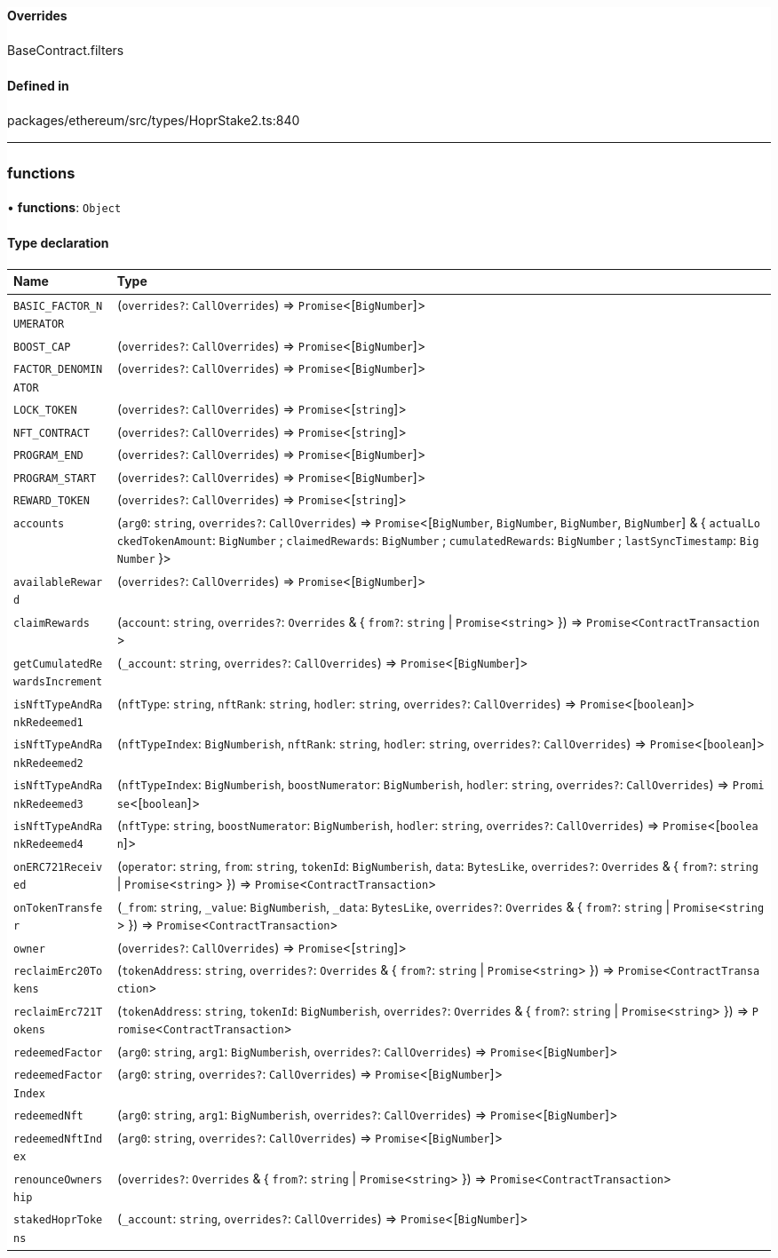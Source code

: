 #### Overrides

BaseContract.filters

#### Defined in

packages/ethereum/src/types/HoprStake2.ts:840

___

### functions

• **functions**: `Object`

#### Type declaration

| Name | Type |
| :------ | :------ |
| `BASIC_FACTOR_NUMERATOR` | (`overrides?`: `CallOverrides`) => `Promise`<[`BigNumber`]\> |
| `BOOST_CAP` | (`overrides?`: `CallOverrides`) => `Promise`<[`BigNumber`]\> |
| `FACTOR_DENOMINATOR` | (`overrides?`: `CallOverrides`) => `Promise`<[`BigNumber`]\> |
| `LOCK_TOKEN` | (`overrides?`: `CallOverrides`) => `Promise`<[`string`]\> |
| `NFT_CONTRACT` | (`overrides?`: `CallOverrides`) => `Promise`<[`string`]\> |
| `PROGRAM_END` | (`overrides?`: `CallOverrides`) => `Promise`<[`BigNumber`]\> |
| `PROGRAM_START` | (`overrides?`: `CallOverrides`) => `Promise`<[`BigNumber`]\> |
| `REWARD_TOKEN` | (`overrides?`: `CallOverrides`) => `Promise`<[`string`]\> |
| `accounts` | (`arg0`: `string`, `overrides?`: `CallOverrides`) => `Promise`<[`BigNumber`, `BigNumber`, `BigNumber`, `BigNumber`] & { `actualLockedTokenAmount`: `BigNumber` ; `claimedRewards`: `BigNumber` ; `cumulatedRewards`: `BigNumber` ; `lastSyncTimestamp`: `BigNumber`  }\> |
| `availableReward` | (`overrides?`: `CallOverrides`) => `Promise`<[`BigNumber`]\> |
| `claimRewards` | (`account`: `string`, `overrides?`: `Overrides` & { `from?`: `string` \| `Promise`<`string`\>  }) => `Promise`<`ContractTransaction`\> |
| `getCumulatedRewardsIncrement` | (`_account`: `string`, `overrides?`: `CallOverrides`) => `Promise`<[`BigNumber`]\> |
| `isNftTypeAndRankRedeemed1` | (`nftType`: `string`, `nftRank`: `string`, `hodler`: `string`, `overrides?`: `CallOverrides`) => `Promise`<[`boolean`]\> |
| `isNftTypeAndRankRedeemed2` | (`nftTypeIndex`: `BigNumberish`, `nftRank`: `string`, `hodler`: `string`, `overrides?`: `CallOverrides`) => `Promise`<[`boolean`]\> |
| `isNftTypeAndRankRedeemed3` | (`nftTypeIndex`: `BigNumberish`, `boostNumerator`: `BigNumberish`, `hodler`: `string`, `overrides?`: `CallOverrides`) => `Promise`<[`boolean`]\> |
| `isNftTypeAndRankRedeemed4` | (`nftType`: `string`, `boostNumerator`: `BigNumberish`, `hodler`: `string`, `overrides?`: `CallOverrides`) => `Promise`<[`boolean`]\> |
| `onERC721Received` | (`operator`: `string`, `from`: `string`, `tokenId`: `BigNumberish`, `data`: `BytesLike`, `overrides?`: `Overrides` & { `from?`: `string` \| `Promise`<`string`\>  }) => `Promise`<`ContractTransaction`\> |
| `onTokenTransfer` | (`_from`: `string`, `_value`: `BigNumberish`, `_data`: `BytesLike`, `overrides?`: `Overrides` & { `from?`: `string` \| `Promise`<`string`\>  }) => `Promise`<`ContractTransaction`\> |
| `owner` | (`overrides?`: `CallOverrides`) => `Promise`<[`string`]\> |
| `reclaimErc20Tokens` | (`tokenAddress`: `string`, `overrides?`: `Overrides` & { `from?`: `string` \| `Promise`<`string`\>  }) => `Promise`<`ContractTransaction`\> |
| `reclaimErc721Tokens` | (`tokenAddress`: `string`, `tokenId`: `BigNumberish`, `overrides?`: `Overrides` & { `from?`: `string` \| `Promise`<`string`\>  }) => `Promise`<`ContractTransaction`\> |
| `redeemedFactor` | (`arg0`: `string`, `arg1`: `BigNumberish`, `overrides?`: `CallOverrides`) => `Promise`<[`BigNumber`]\> |
| `redeemedFactorIndex` | (`arg0`: `string`, `overrides?`: `CallOverrides`) => `Promise`<[`BigNumber`]\> |
| `redeemedNft` | (`arg0`: `string`, `arg1`: `BigNumberish`, `overrides?`: `CallOverrides`) => `Promise`<[`BigNumber`]\> |
| `redeemedNftIndex` | (`arg0`: `string`, `overrides?`: `CallOverrides`) => `Promise`<[`BigNumber`]\> |
| `renounceOwnership` | (`overrides?`: `Overrides` & { `from?`: `string` \| `Promise`<`string`\>  }) => `Promise`<`ContractTransaction`\> |
| `stakedHoprTokens` | (`_account`: `string`, `overrides?`: `CallOverrides`) => `Promise`<[`BigNumber`]\> |